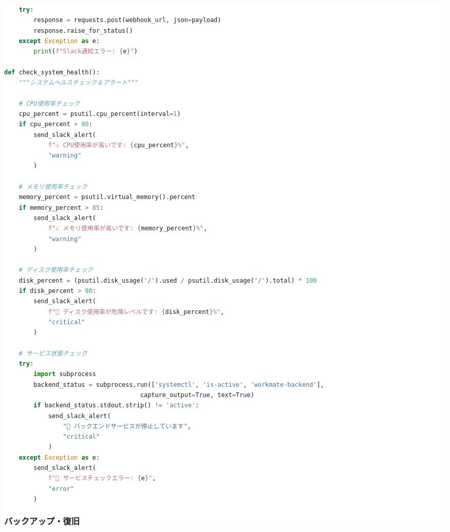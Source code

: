 ```python
    try:
        response = requests.post(webhook_url, json=payload)
        response.raise_for_status()
    except Exception as e:
        print(f"Slack通知エラー: {e}")

def check_system_health():
    """システムヘルスチェック＆アラート"""
    
    # CPU使用率チェック
    cpu_percent = psutil.cpu_percent(interval=1)
    if cpu_percent > 80:
        send_slack_alert(
            f"⚠️ CPU使用率が高いです: {cpu_percent}%",
            "warning"
        )
    
    # メモリ使用率チェック
    memory_percent = psutil.virtual_memory().percent
    if memory_percent > 85:
        send_slack_alert(
            f"⚠️ メモリ使用率が高いです: {memory_percent}%",
            "warning"
        )
    
    # ディスク使用率チェック
    disk_percent = (psutil.disk_usage('/').used / psutil.disk_usage('/').total) * 100
    if disk_percent > 90:
        send_slack_alert(
            f"🚨 ディスク使用率が危険レベルです: {disk_percent}%",
            "critical"
        )
    
    # サービス状態チェック
    try:
        import subprocess
        backend_status = subprocess.run(['systemctl', 'is-active', 'workmate-backend'], 
                                     capture_output=True, text=True)
        if backend_status.stdout.strip() != 'active':
            send_slack_alert(
                "🚨 バックエンドサービスが停止しています",
                "critical"
            )
    except Exception as e:
        send_slack_alert(
            f"🚨 サービスチェックエラー: {e}",
            "error"
        )
```

### バックアップ・復旧
